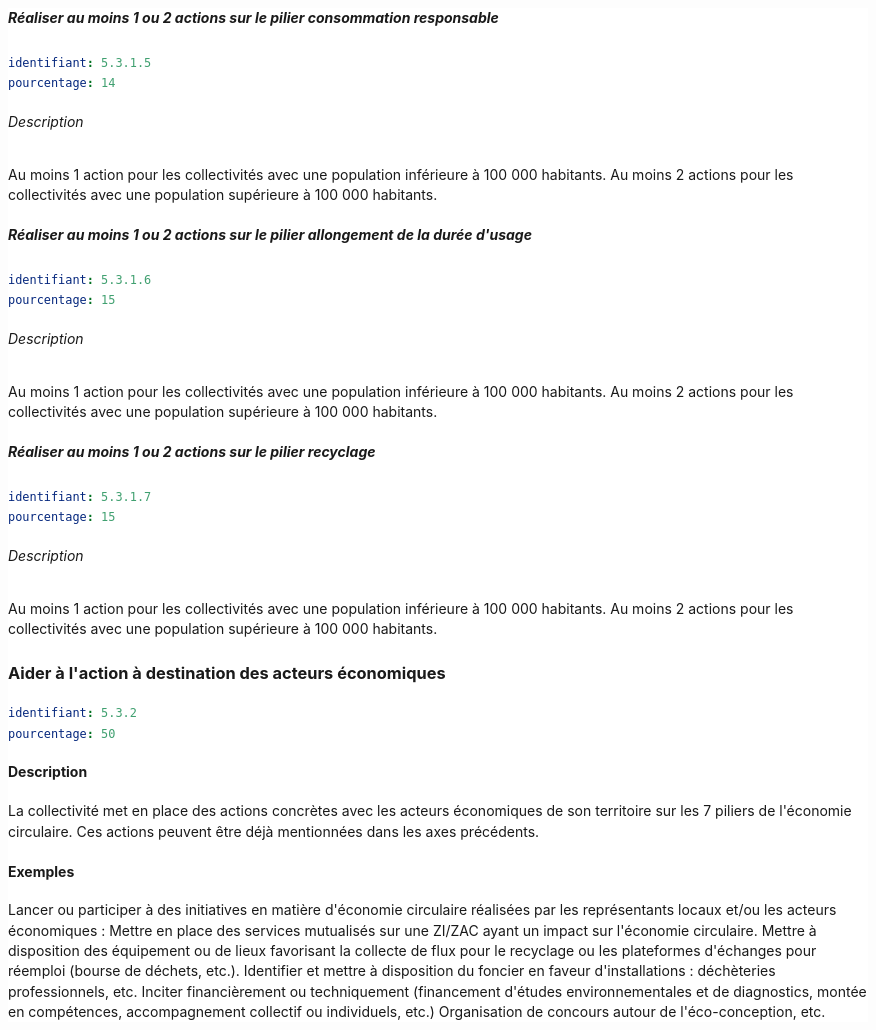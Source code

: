 ##### Réaliser au moins 1 ou 2 actions sur le pilier consommation responsable
```yaml
identifiant: 5.3.1.5
pourcentage: 14
```
###### Description
Au moins 1 action pour les collectivités avec une population inférieure à 100 000 habitants. Au moins 2 actions pour les collectivités avec une population supérieure à 100 000 habitants.

##### Réaliser au moins 1 ou 2 actions sur le pilier allongement de la durée d'usage
```yaml
identifiant: 5.3.1.6
pourcentage: 15
```
###### Description
Au moins 1 action pour les collectivités avec une population inférieure à 100 000 habitants. Au moins 2 actions pour les collectivités avec une population supérieure à 100 000 habitants.

##### Réaliser au moins 1 ou 2 actions sur le pilier recyclage
```yaml
identifiant: 5.3.1.7
pourcentage: 15
```
###### Description
Au moins 1 action pour les collectivités avec une population inférieure à 100 000 habitants. Au moins 2 actions pour les collectivités avec une population supérieure à 100 000 habitants.


### Aider à l'action à destination des acteurs économiques
```yaml
identifiant: 5.3.2
pourcentage: 50
```
#### Description
La collectivité met en place des actions concrètes avec les acteurs économiques de son territoire sur les 7 piliers de l'économie circulaire.
Ces actions peuvent être déjà mentionnées dans les axes précédents.

#### Exemples
Lancer ou participer à des initiatives en matière d'économie circulaire  réalisées par les représentants locaux et/ou les acteurs économiques :
Mettre en place des services mutualisés sur une ZI/ZAC ayant un impact sur l'économie circulaire.
Mettre à disposition des équipement ou de lieux favorisant la collecte de flux pour le recyclage ou les plateformes d'échanges pour réemploi (bourse de déchets, etc.).
Identifier et mettre à disposition du foncier en faveur d'installations : déchèteries professionnels, etc.
Inciter financièrement ou techniquement (financement d'études environnementales et de diagnostics, montée en compétences, accompagnement collectif ou individuels, etc.)
Organisation de concours autour de l'éco-conception, etc.
